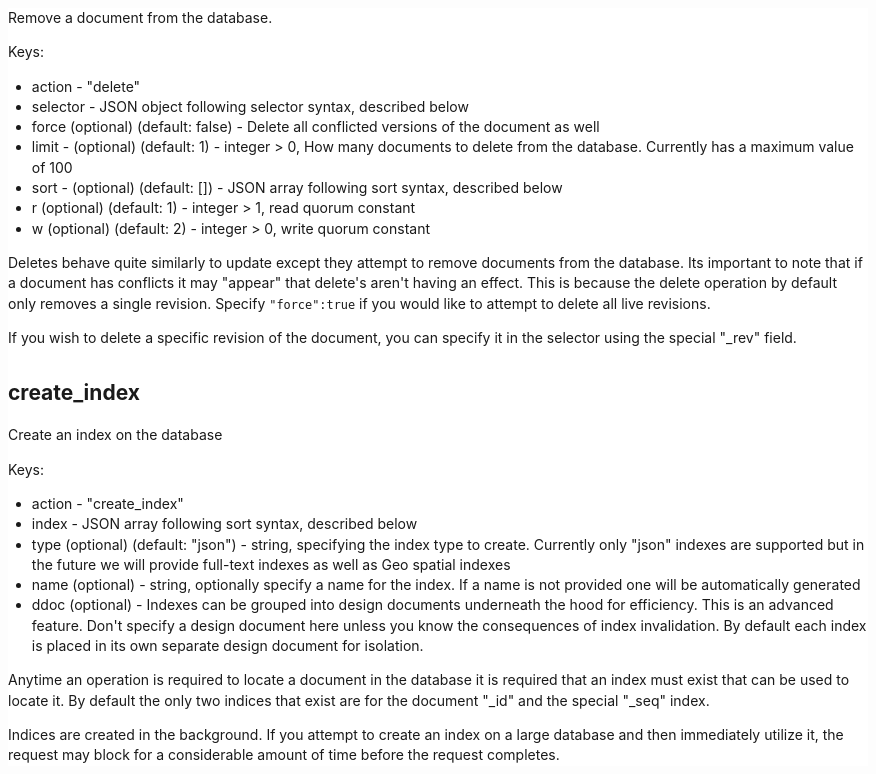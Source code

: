 Remove a document from the database.

Keys:

* action - "delete"
* selector - JSON object following selector syntax, described below
* force (optional) (default: false) - Delete all conflicted versions
  of the document as well
* limit - (optional) (default: 1) - integer > 0, How many documents to
  delete from the database. Currently has a maximum value of 100
* sort - (optional) (default: []) - JSON array following sort syntax,
  described below
* r (optional) (default: 1) - integer > 1, read quorum constant
* w (optional) (default: 2) - integer > 0, write quorum constant

Deletes behave quite similarly to update except they attempt to remove
documents from the database. Its important to note that if a document
has conflicts it may "appear" that delete's aren't having an
effect. This is because the delete operation by default only removes a
single revision. Specify `"force":true` if you would like to attempt
to delete all live revisions.

If you wish to delete a specific revision of the document, you can
specify it in the selector using the special "\_rev" field.


create\_index
-------------

Create an index on the database

Keys:

* action - "create\_index"
* index - JSON array following sort syntax, described below
* type (optional) (default: "json") - string, specifying the index
  type to create. Currently only "json" indexes are supported but in
  the future we will provide full-text indexes as well as Geo spatial
  indexes
* name (optional) - string, optionally specify a name for the
  index. If a name is not provided one will be automatically generated
* ddoc (optional) - Indexes can be grouped into design documents
  underneath the hood for efficiency. This is an advanced
  feature. Don't specify a design document here unless you know the
  consequences of index invalidation. By default each index is placed
  in its own separate design document for isolation.

Anytime an operation is required to locate a document in the database
it is required that an index must exist that can be used to locate
it. By default the only two indices that exist are for the document
"\_id" and the special "\_seq" index.

Indices are created in the background. If you attempt to create an
index on a large database and then immediately utilize it, the request
may block for a considerable amount of time before the request
completes.
